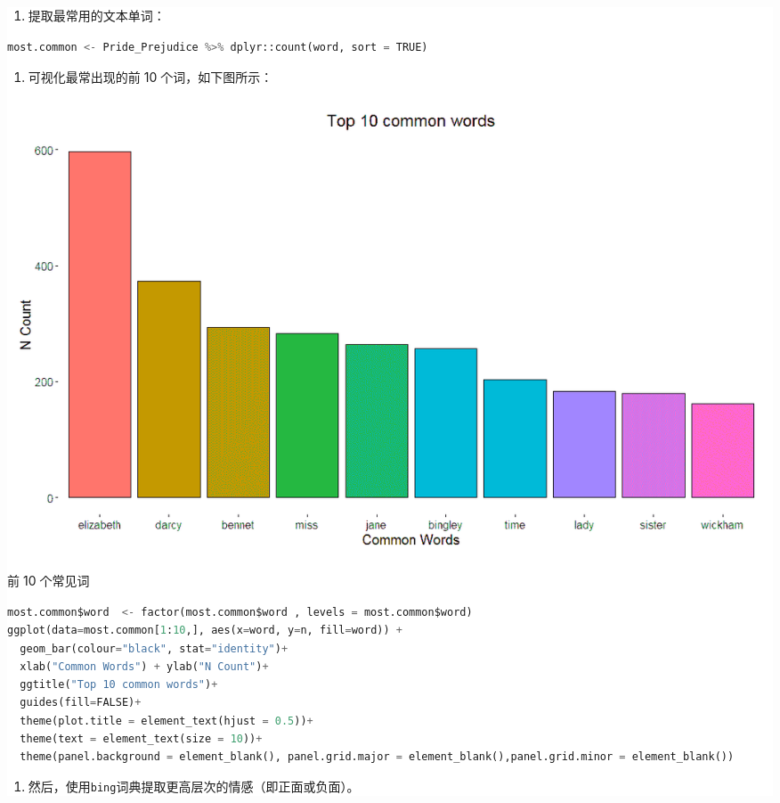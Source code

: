 1.  提取最常用的文本单词：

```py
most.common <- Pride_Prejudice %>% dplyr::count(word, sort = TRUE)

```

1.  可视化最常出现的前 10 个词，如下图所示：

![](img/00139.gif)

前 10 个常见词

```py
most.common$word  <- factor(most.common$word , levels = most.common$word) 
ggplot(data=most.common[1:10,], aes(x=word, y=n, fill=word)) + 
  geom_bar(colour="black", stat="identity")+ 
  xlab("Common Words") + ylab("N Count")+ 
  ggtitle("Top 10 common words")+ 
  guides(fill=FALSE)+ 
  theme(plot.title = element_text(hjust = 0.5))+ 
  theme(text = element_text(size = 10))+ 
  theme(panel.background = element_blank(), panel.grid.major = element_blank(),panel.grid.minor = element_blank()) 

```

1.  然后，使用`bing`词典提取更高层次的情感（即正面或负面）。
